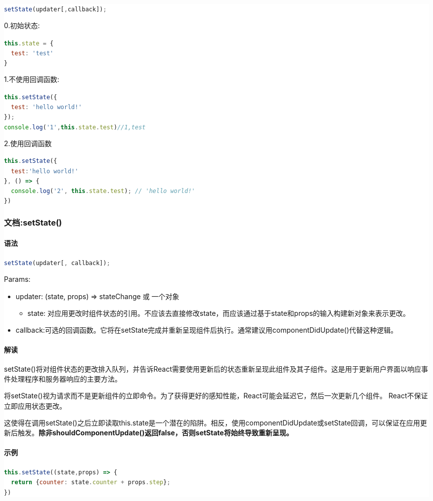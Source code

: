 ```jsx
setState(updater[,callback]);
```

0.初始状态:

```jsx
this.state = {
  test: 'test'
}
```

1.不使用回调函数:

```jsx
this.setState({
  test: 'hello world!'
});
console.log('1',this.state.test)//1,test
```

2.使用回调函数

```jsx
this.setState({
  test:'hello world!'
}, () => {
  console.log('2', this.state.test); // 'hello world!'
})
```

### 文档:setState()

#### 语法
```js
setState(updater[, callback]);
```

Params:
- updater: (state, props) => stateChange 或 一个对象
  - state: 对应用更改时组件状态的引用。不应该去直接修改state，而应该通过基于state和props的输入构建新对象来表示更改。
  
- callback:可选的回调函数。它将在setState完成并重新呈现组件后执行。通常建议用componentDidUpdate()代替这种逻辑。

#### 解读
setState()将对组件状态的更改排入队列，并告诉React需要使用更新后的状态重新呈现此组件及其子组件。这是用于更新用户界面以响应事件处理程序和服务器响应的主要方法。


将setState()视为请求而不是更新组件的立即命令。为了获得更好的感知性能，React可能会延迟它，然后一次更新几个组件。 React不保证立即应用状态更改。

这使得在调用setState()之后立即读取this.state是一个潜在的陷阱。相反，使用componentDidUpdate或setState回调，可以保证在应用更新后触发。**除非shouldComponentUpdate()返回false，否则setState将始终导致重新呈现。**

#### 示例
```js
this.setState((state,props) => {
  return {counter: state.counter + props.step};
})
```
